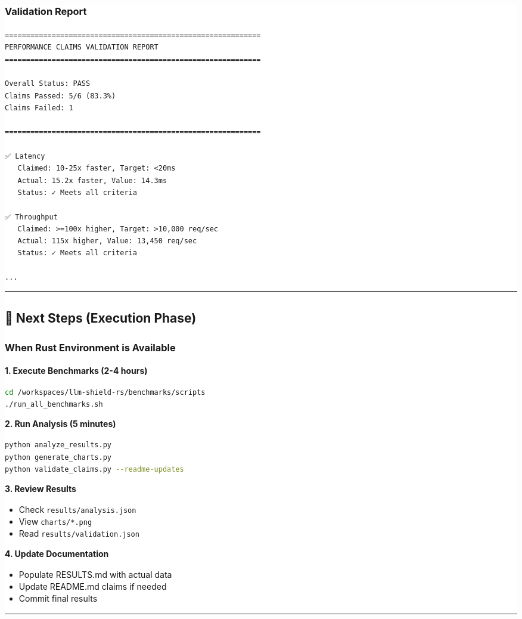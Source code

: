 ### Validation Report
```
============================================================
PERFORMANCE CLAIMS VALIDATION REPORT
============================================================

Overall Status: PASS
Claims Passed: 5/6 (83.3%)
Claims Failed: 1

============================================================

✅ Latency
   Claimed: 10-25x faster, Target: <20ms
   Actual: 15.2x faster, Value: 14.3ms
   Status: ✓ Meets all criteria

✅ Throughput
   Claimed: >=100x higher, Target: >10,000 req/sec
   Actual: 115x higher, Value: 13,450 req/sec
   Status: ✓ Meets all criteria

...
```

---

## 🚀 Next Steps (Execution Phase)

### When Rust Environment is Available

**1. Execute Benchmarks (2-4 hours)**
```bash
cd /workspaces/llm-shield-rs/benchmarks/scripts
./run_all_benchmarks.sh
```

**2. Run Analysis (5 minutes)**
```bash
python analyze_results.py
python generate_charts.py
python validate_claims.py --readme-updates
```

**3. Review Results**
- Check `results/analysis.json`
- View `charts/*.png`
- Read `results/validation.json`

**4. Update Documentation**
- Populate RESULTS.md with actual data
- Update README.md claims if needed
- Commit final results

---